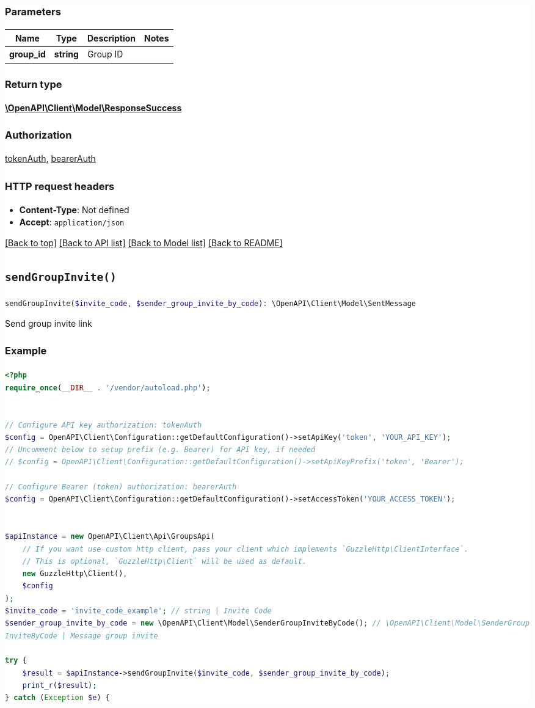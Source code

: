 ### Parameters

| Name | Type | Description  | Notes |
| ------------- | ------------- | ------------- | ------------- |
| **group_id** | **string**| Group ID | |

### Return type

[**\OpenAPI\Client\Model\ResponseSuccess**](../Model/ResponseSuccess.md)

### Authorization

[tokenAuth](../../README.md#tokenAuth), [bearerAuth](../../README.md#bearerAuth)

### HTTP request headers

- **Content-Type**: Not defined
- **Accept**: `application/json`

[[Back to top]](#) [[Back to API list]](../../README.md#endpoints)
[[Back to Model list]](../../README.md#models)
[[Back to README]](../../README.md)

## `sendGroupInvite()`

```php
sendGroupInvite($invite_code, $sender_group_invite_by_code): \OpenAPI\Client\Model\SentMessage
```

Send group invite link

### Example

```php
<?php
require_once(__DIR__ . '/vendor/autoload.php');


// Configure API key authorization: tokenAuth
$config = OpenAPI\Client\Configuration::getDefaultConfiguration()->setApiKey('token', 'YOUR_API_KEY');
// Uncomment below to setup prefix (e.g. Bearer) for API key, if needed
// $config = OpenAPI\Client\Configuration::getDefaultConfiguration()->setApiKeyPrefix('token', 'Bearer');

// Configure Bearer (token) authorization: bearerAuth
$config = OpenAPI\Client\Configuration::getDefaultConfiguration()->setAccessToken('YOUR_ACCESS_TOKEN');


$apiInstance = new OpenAPI\Client\Api\GroupsApi(
    // If you want use custom http client, pass your client which implements `GuzzleHttp\ClientInterface`.
    // This is optional, `GuzzleHttp\Client` will be used as default.
    new GuzzleHttp\Client(),
    $config
);
$invite_code = 'invite_code_example'; // string | Invite Code
$sender_group_invite_by_code = new \OpenAPI\Client\Model\SenderGroupInviteByCode(); // \OpenAPI\Client\Model\SenderGroupInviteByCode | Message group invite

try {
    $result = $apiInstance->sendGroupInvite($invite_code, $sender_group_invite_by_code);
    print_r($result);
} catch (Exception $e) {
```
